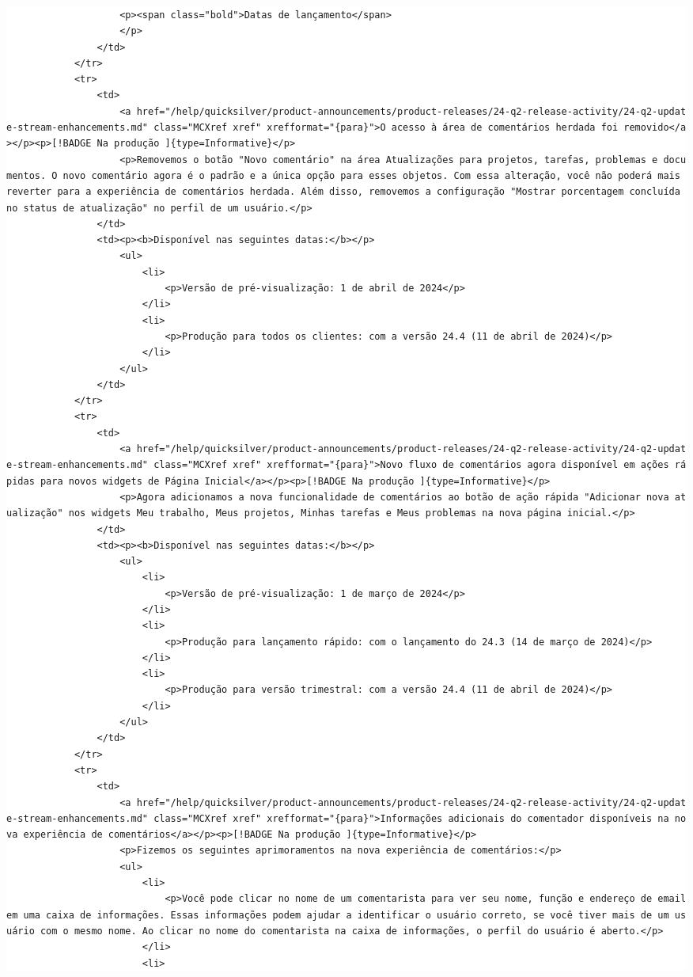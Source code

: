                         <p><span class="bold">Datas de lançamento</span>
                        </p>
                    </td>
                </tr>
                <tr>
                    <td>
                        <a href="/help/quicksilver/product-announcements/product-releases/24-q2-release-activity/24-q2-update-stream-enhancements.md" class="MCXref xref" xrefformat="{para}">O acesso à área de comentários herdada foi removido</a></p><p>[!BADGE Na produção ]{type=Informative}</p>
                        <p>Removemos o botão "Novo comentário" na área Atualizações para projetos, tarefas, problemas e documentos. O novo comentário agora é o padrão e a única opção para esses objetos. Com essa alteração, você não poderá mais reverter para a experiência de comentários herdada. Além disso, removemos a configuração "Mostrar porcentagem concluída no status de atualização" no perfil de um usuário.</p>
                    </td>
                    <td><p><b>Disponível nas seguintes datas:</b></p>
                        <ul>
                            <li>
                                <p>Versão de pré-visualização: 1 de abril de 2024</p>
                            </li>
                            <li>
                                <p>Produção para todos os clientes: com a versão 24.4 (11 de abril de 2024)</p>
                            </li>
                        </ul>
                    </td>
                </tr>  
                <tr>
                    <td>
                        <a href="/help/quicksilver/product-announcements/product-releases/24-q2-release-activity/24-q2-update-stream-enhancements.md" class="MCXref xref" xrefformat="{para}">Novo fluxo de comentários agora disponível em ações rápidas para novos widgets de Página Inicial</a></p><p>[!BADGE Na produção ]{type=Informative}</p>
                        <p>Agora adicionamos a nova funcionalidade de comentários ao botão de ação rápida "Adicionar nova atualização" nos widgets Meu trabalho, Meus projetos, Minhas tarefas e Meus problemas na nova página inicial.</p>
                    </td>
                    <td><p><b>Disponível nas seguintes datas:</b></p>
                        <ul>
                            <li>
                                <p>Versão de pré-visualização: 1 de março de 2024</p>
                            </li>
                            <li>
                                <p>Produção para lançamento rápido: com o lançamento do 24.3 (14 de março de 2024)</p>
                            </li>
                            <li>
                                <p>Produção para versão trimestral: com a versão 24.4 (11 de abril de 2024)</p>
                            </li>
                        </ul>
                    </td>
                </tr>  
                <tr>
                    <td>
                        <a href="/help/quicksilver/product-announcements/product-releases/24-q2-release-activity/24-q2-update-stream-enhancements.md" class="MCXref xref" xrefformat="{para}">Informações adicionais do comentador disponíveis na nova experiência de comentários</a></p><p>[!BADGE Na produção ]{type=Informative}</p>
                        <p>Fizemos os seguintes aprimoramentos na nova experiência de comentários:</p>
                        <ul>
                            <li>
                                <p>Você pode clicar no nome de um comentarista para ver seu nome, função e endereço de email em uma caixa de informações. Essas informações podem ajudar a identificar o usuário correto, se você tiver mais de um usuário com o mesmo nome. Ao clicar no nome do comentarista na caixa de informações, o perfil do usuário é aberto.</p>
                            </li>
                            <li>